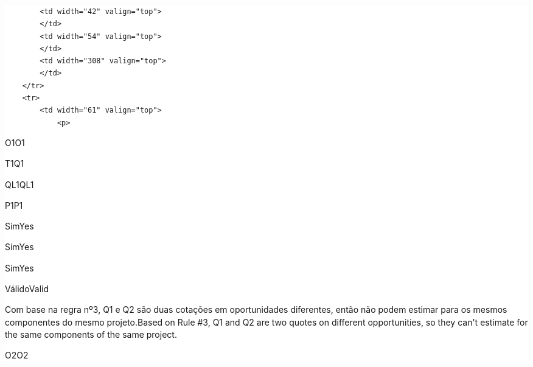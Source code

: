             <td width="42" valign="top">
            </td>
            <td width="54" valign="top">
            </td>
            <td width="308" valign="top">
            </td>
        </tr>
        <tr>
            <td width="61" valign="top">
                <p>
<span data-ttu-id="c1d8d-267">O1</span><span class="sxs-lookup"><span data-stu-id="c1d8d-267">O1</span></span> </p>
            </td>
            <td width="41" valign="top">
                <p>
<span data-ttu-id="c1d8d-268">T1</span><span class="sxs-lookup"><span data-stu-id="c1d8d-268">Q1</span></span> </p>
            </td>
            <td width="42" valign="top">
                <p>
<span data-ttu-id="c1d8d-269">QL1</span><span class="sxs-lookup"><span data-stu-id="c1d8d-269">QL1</span></span> </p>
            </td>
            <td width="42" valign="top">
                <p>
<span data-ttu-id="c1d8d-270">P1</span><span class="sxs-lookup"><span data-stu-id="c1d8d-270">P1</span></span> </p>
            </td>
            <td width="48" valign="top">
                <p>
<span data-ttu-id="c1d8d-271">Sim</span><span class="sxs-lookup"><span data-stu-id="c1d8d-271">Yes</span></span> </p>
            </td>
            <td width="48" valign="top">
                <p>
<span data-ttu-id="c1d8d-272">Sim</span><span class="sxs-lookup"><span data-stu-id="c1d8d-272">Yes</span></span> </p>
            </td>
            <td width="42" valign="top">
                <p>
<span data-ttu-id="c1d8d-273">Sim</span><span class="sxs-lookup"><span data-stu-id="c1d8d-273">Yes</span></span> </p>
            </td>
            <td width="54" valign="top">
                <p>
<span data-ttu-id="c1d8d-274">Válido</span><span class="sxs-lookup"><span data-stu-id="c1d8d-274">Valid</span></span> </p>
            </td>
            <td width="308" rowspan="2" valign="top">
                <p>
<span data-ttu-id="c1d8d-275">Com base na regra nº3, Q1 e Q2 são duas cotações em oportunidades diferentes, então não podem estimar para os mesmos componentes do mesmo projeto.</span><span class="sxs-lookup"><span data-stu-id="c1d8d-275">Based on Rule #3, Q1 and Q2 are two quotes on different opportunities, so they can't estimate for the same components of the same project.</span></span>
                </p>
            </td>
        </tr>
        <tr>
            <td width="61" valign="top">
                <p>
<span data-ttu-id="c1d8d-276">O2</span><span class="sxs-lookup"><span data-stu-id="c1d8d-276">O2</span></span> </p>
            </td>
            <td width="41" valign="top">